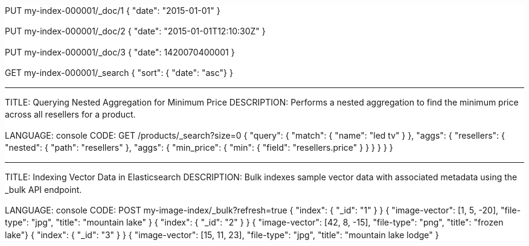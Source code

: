 PUT my-index-000001/_doc/1
{ "date": "2015-01-01" }

PUT my-index-000001/_doc/2
{ "date": "2015-01-01T12:10:30Z" }

PUT my-index-000001/_doc/3
{ "date": 1420070400001 }

GET my-index-000001/_search
{
  "sort": { "date": "asc"}
}

----------------------------------------

TITLE: Querying Nested Aggregation for Minimum Price
DESCRIPTION: Performs a nested aggregation to find the minimum price across all resellers for a product.

LANGUAGE: console
CODE:
GET /products/_search?size=0
{
  "query": {
    "match": {
      "name": "led tv"
    }
  },
  "aggs": {
    "resellers": {
      "nested": {
        "path": "resellers"
      },
      "aggs": {
        "min_price": {
          "min": {
            "field": "resellers.price"
          }
        }
      }
    }
  }
}

----------------------------------------

TITLE: Indexing Vector Data in Elasticsearch
DESCRIPTION: Bulk indexes sample vector data with associated metadata using the _bulk API endpoint.

LANGUAGE: console
CODE:
POST my-image-index/_bulk?refresh=true
{ "index": { "_id": "1" } }
{ "image-vector": [1, 5, -20], "file-type": "jpg", "title": "mountain lake" }
{ "index": { "_id": "2" } }
{ "image-vector": [42, 8, -15], "file-type": "png", "title": "frozen lake"}
{ "index": { "_id": "3" } }
{ "image-vector": [15, 11, 23], "file-type": "jpg", "title": "mountain lake lodge" }
